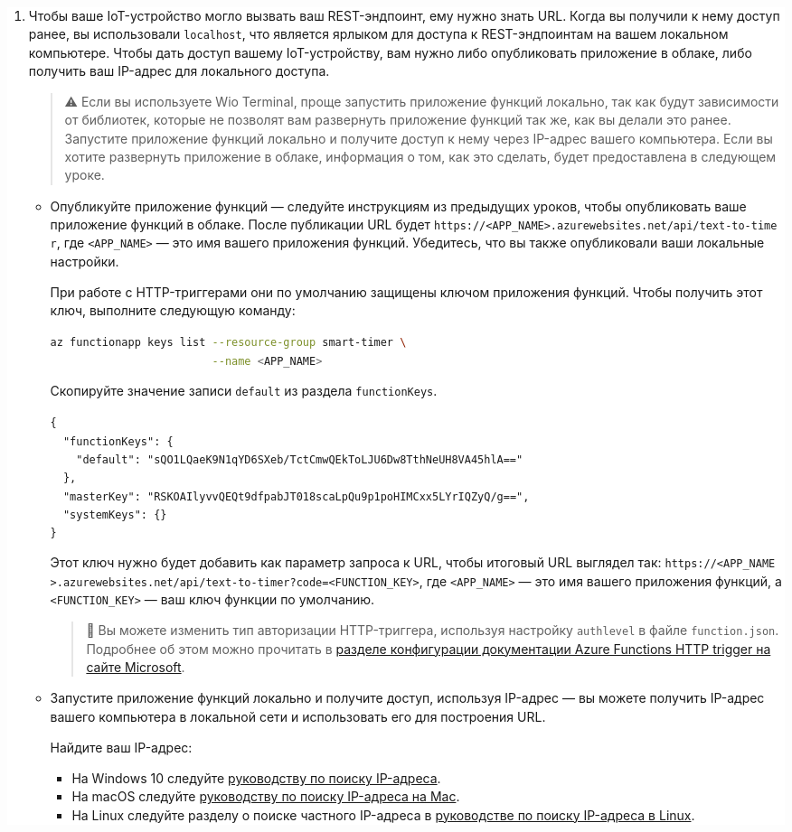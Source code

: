 1. Чтобы ваше IoT-устройство могло вызвать ваш REST-эндпоинт, ему нужно знать URL. Когда вы получили к нему доступ ранее, вы использовали `localhost`, что является ярлыком для доступа к REST-эндпоинтам на вашем локальном компьютере. Чтобы дать доступ вашему IoT-устройству, вам нужно либо опубликовать приложение в облаке, либо получить ваш IP-адрес для локального доступа.

    > ⚠️ Если вы используете Wio Terminal, проще запустить приложение функций локально, так как будут зависимости от библиотек, которые не позволят вам развернуть приложение функций так же, как вы делали это ранее. Запустите приложение функций локально и получите доступ к нему через IP-адрес вашего компьютера. Если вы хотите развернуть приложение в облаке, информация о том, как это сделать, будет предоставлена в следующем уроке.

    * Опубликуйте приложение функций — следуйте инструкциям из предыдущих уроков, чтобы опубликовать ваше приложение функций в облаке. После публикации URL будет `https://<APP_NAME>.azurewebsites.net/api/text-to-timer`, где `<APP_NAME>` — это имя вашего приложения функций. Убедитесь, что вы также опубликовали ваши локальные настройки.

      При работе с HTTP-триггерами они по умолчанию защищены ключом приложения функций. Чтобы получить этот ключ, выполните следующую команду:

      ```sh
      az functionapp keys list --resource-group smart-timer \
                               --name <APP_NAME>                               
      ```

      Скопируйте значение записи `default` из раздела `functionKeys`.

      ```output
      {
        "functionKeys": {
          "default": "sQO1LQaeK9N1qYD6SXeb/TctCmwQEkToLJU6Dw8TthNeUH8VA45hlA=="
        },
        "masterKey": "RSKOAIlyvvQEQt9dfpabJT018scaLpQu9p1poHIMCxx5LYrIQZyQ/g==",
        "systemKeys": {}
      }
      ```

      Этот ключ нужно будет добавить как параметр запроса к URL, чтобы итоговый URL выглядел так: `https://<APP_NAME>.azurewebsites.net/api/text-to-timer?code=<FUNCTION_KEY>`, где `<APP_NAME>` — это имя вашего приложения функций, а `<FUNCTION_KEY>` — ваш ключ функции по умолчанию.

      > 💁 Вы можете изменить тип авторизации HTTP-триггера, используя настройку `authlevel` в файле `function.json`. Подробнее об этом можно прочитать в [разделе конфигурации документации Azure Functions HTTP trigger на сайте Microsoft](https://docs.microsoft.com/azure/azure-functions/functions-bindings-http-webhook-trigger?WT.mc_id=academic-17441-jabenn&tabs=python#configuration).

    * Запустите приложение функций локально и получите доступ, используя IP-адрес — вы можете получить IP-адрес вашего компьютера в локальной сети и использовать его для построения URL.

      Найдите ваш IP-адрес:

      * На Windows 10 следуйте [руководству по поиску IP-адреса](https://support.microsoft.com/windows/find-your-ip-address-f21a9bbc-c582-55cd-35e0-73431160a1b9?WT.mc_id=academic-17441-jabenn).
      * На macOS следуйте [руководству по поиску IP-адреса на Mac](https://www.hellotech.com/guide/for/how-to-find-ip-address-on-mac).
      * На Linux следуйте разделу о поиске частного IP-адреса в [руководстве по поиску IP-адреса в Linux](https://opensource.com/article/18/5/how-find-ip-address-linux).
